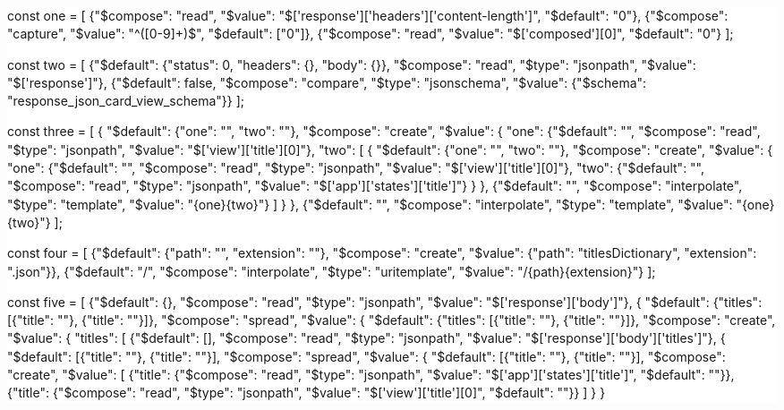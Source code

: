 const one = [
    {"$compose": "read", "$value": "$['response']['headers']['content-length']", "$default": "0"},
    {"$compose": "capture", "$value": "^([0-9]+)$", "$default": ["0"]},
    {"$compose": "read", "$value": "$['composed'][0]", "$default": "0"}
];

const two = [
    {"$default": {"status": 0, "headers": {}, "body": {}}, "$compose": "read", "$type": "jsonpath", "$value": "$['response']"},
    {"$default": false, "$compose": "compare", "$type": "jsonschema", "$value": {"$schema": "response_json_card_view_schema"}}
];

const three = [
    {
        "$default": {"one": "", "two": ""}, "$compose": "create",
        "$value": {
            "one": {"$default": "", "$compose": "read", "$type": "jsonpath", "$value": "$['view']['title'][0]"},
            "two": [
                {
                    "$default": {"one": "", "two": ""}, "$compose": "create",
                    "$value": {
                        "one": {"$default": "", "$compose": "read", "$type": "jsonpath", "$value": "$['view']['title'][0]"},
                        "two": {"$default": "", "$compose": "read", "$type": "jsonpath", "$value": "$['app']['states']['title']"}
                    }
                },
                {"$default": "", "$compose": "interpolate", "$type": "template", "$value": "{one}{two}"}
            ]
        }
    },
    {"$default": "", "$compose": "interpolate", "$type": "template", "$value": "{one}{two}"}
];

const four = [
    {"$default": {"path": "", "extension": ""}, "$compose": "create", "$value": {"path": "titlesDictionary", "extension": ".json"}},
    {"$default": "/", "$compose": "interpolate", "$type": "uritemplate", "$value": "/{path}{extension}"}
];

const five = [
    {"$default": {}, "$compose": "read", "$type": "jsonpath", "$value": "$['response']['body']"},
    {
        "$default": {"titles": [{"title": ""}, {"title": ""}]}, "$compose": "spread",
        "$value": {
            "$default": {"titles": [{"title": ""}, {"title": ""}]}, "$compose": "create",
            "$value": {
                "titles": [
                    {"$default": [], "$compose": "read", "$type": "jsonpath", "$value": "$['response']['body']['titles']"},
                    {
                        "$default": [{"title": ""}, {"title": ""}], "$compose": "spread",
                        "$value": {
                            "$default": [{"title": ""}, {"title": ""}], "$compose": "create",
                            "$value": [
                                {"title": {"$compose": "read", "$type": "jsonpath", "$value": "$['app']['states']['title']", "$default": ""}},
                                {"title": {"$compose": "read", "$type": "jsonpath", "$value": "$['view']['title'][0]", "$default": ""}}
                            ]
                        }
                    }